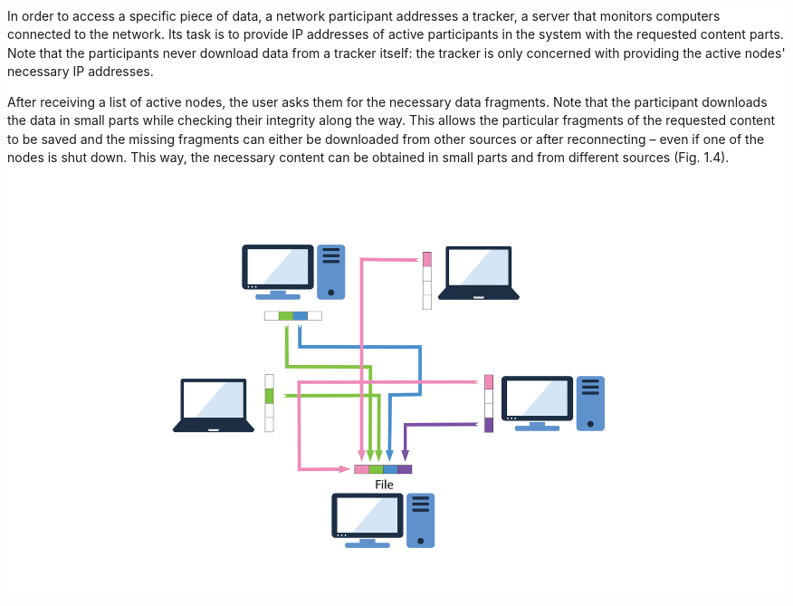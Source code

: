 In order to access a specific piece of data, a network participant addresses a tracker, a server that monitors computers connected to the network. Its task is to provide IP addresses of active participants in the system with the requested content parts. Note that the participants never download data from a tracker itself: the tracker is only concerned with providing the active nodes' necessary IP addresses.

After receiving a list of active nodes, the user asks them for the necessary data fragments. Note that the participant downloads the data in small parts while checking their integrity along the way. This allows the particular fragments of the requested content to be saved and the missing fragments can either be downloaded from other sources or after reconnecting – even if one of the nodes is shut down. This way, the necessary content can be obtained in small parts and from different sources (Fig. 1.4).

<p align="center">
<img src="/resources/img/volume-2/1.1-Peer-to-peer-networks-and-BitTorrent-protocol/Figure-1.4-Obtaining-data-fragments-from-system-participants.png" alt="Figure 1.4 – Obtaining data fragments from system participants" width="60%"/>
<p>
